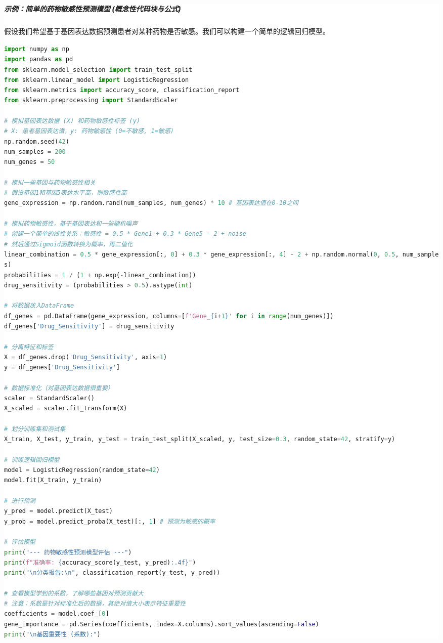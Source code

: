 ##### 示例：简单的药物敏感性预测模型 (概念性代码块与公式)

假设我们希望基于基因表达数据预测患者对某种药物是否敏感。我们可以构建一个简单的逻辑回归模型。

```python
import numpy as np
import pandas as pd
from sklearn.model_selection import train_test_split
from sklearn.linear_model import LogisticRegression
from sklearn.metrics import accuracy_score, classification_report
from sklearn.preprocessing import StandardScaler

# 模拟基因表达数据 (X) 和药物敏感性标签 (y)
# X: 患者基因表达谱，y: 药物敏感性 (0=不敏感, 1=敏感)
np.random.seed(42)
num_samples = 200
num_genes = 50

# 模拟一些基因与药物敏感性相关
# 假设基因1和基因5表达水平高，则敏感性高
gene_expression = np.random.rand(num_samples, num_genes) * 10 # 基因表达值在0-10之间

# 模拟药物敏感性，基于基因表达和一些随机噪声
# 创建一个简单的线性关系：敏感性 = 0.5 * Gene1 + 0.3 * Gene5 - 2 + noise
# 然后通过Sigmoid函数转换为概率，再二值化
linear_combination = 0.5 * gene_expression[:, 0] + 0.3 * gene_expression[:, 4] - 2 + np.random.normal(0, 0.5, num_samples)
probabilities = 1 / (1 + np.exp(-linear_combination))
drug_sensitivity = (probabilities > 0.5).astype(int)

# 将数据放入DataFrame
df_genes = pd.DataFrame(gene_expression, columns=[f'Gene_{i+1}' for i in range(num_genes)])
df_genes['Drug_Sensitivity'] = drug_sensitivity

# 分离特征和标签
X = df_genes.drop('Drug_Sensitivity', axis=1)
y = df_genes['Drug_Sensitivity']

# 数据标准化（对基因表达数据很重要）
scaler = StandardScaler()
X_scaled = scaler.fit_transform(X)

# 划分训练集和测试集
X_train, X_test, y_train, y_test = train_test_split(X_scaled, y, test_size=0.3, random_state=42, stratify=y)

# 训练逻辑回归模型
model = LogisticRegression(random_state=42)
model.fit(X_train, y_train)

# 进行预测
y_pred = model.predict(X_test)
y_prob = model.predict_proba(X_test)[:, 1] # 预测为敏感的概率

# 评估模型
print("--- 药物敏感性预测模型评估 ---")
print(f"准确率: {accuracy_score(y_test, y_pred):.4f}")
print("\n分类报告:\n", classification_report(y_test, y_pred))

# 查看模型学到的系数，了解哪些基因对预测贡献大
# 注意：系数是针对标准化后的数据，其绝对值大小表示特征重要性
coefficients = model.coef_[0]
gene_importance = pd.Series(coefficients, index=X.columns).sort_values(ascending=False)
print("\n基因重要性 (系数):")
```
